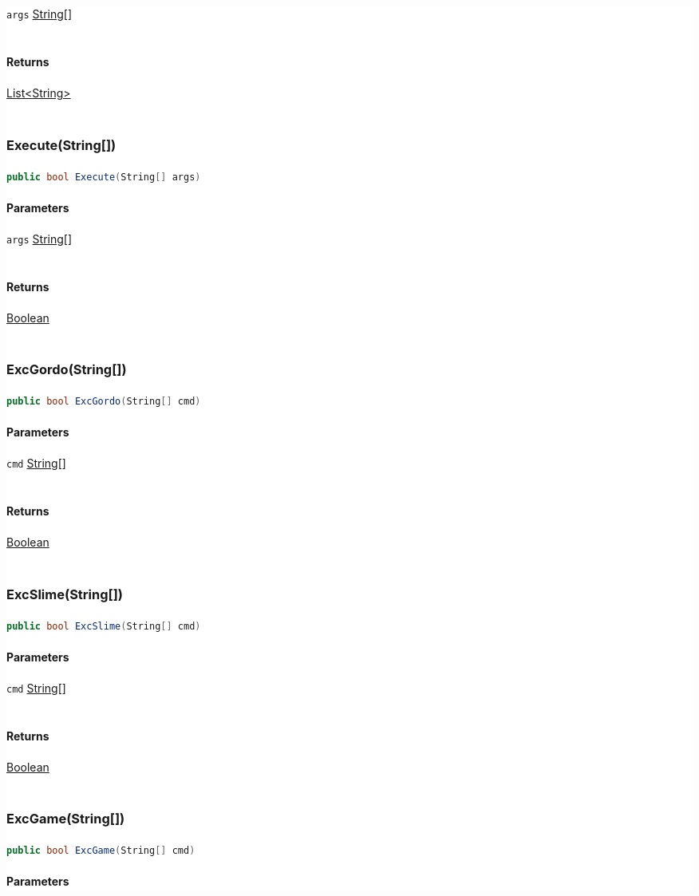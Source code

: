 `args` [String[]](https://docs.microsoft.com/en-us/dotnet/api/system.string)<br></br>

#### Returns

[List&lt;String&gt;](https://docs.microsoft.com/en-us/dotnet/api/system.collections.generic.list-1)<br></br>

### **Execute(String[])**

```csharp
public bool Execute(String[] args)
```

#### Parameters

`args` [String[]](https://docs.microsoft.com/en-us/dotnet/api/system.string)<br></br>

#### Returns

[Boolean](https://docs.microsoft.com/en-us/dotnet/api/system.boolean)<br></br>

### **ExcGordo(String[])**

```csharp
public bool ExcGordo(String[] cmd)
```

#### Parameters

`cmd` [String[]](https://docs.microsoft.com/en-us/dotnet/api/system.string)<br></br>

#### Returns

[Boolean](https://docs.microsoft.com/en-us/dotnet/api/system.boolean)<br></br>

### **ExcSlime(String[])**

```csharp
public bool ExcSlime(String[] cmd)
```

#### Parameters

`cmd` [String[]](https://docs.microsoft.com/en-us/dotnet/api/system.string)<br></br>

#### Returns

[Boolean](https://docs.microsoft.com/en-us/dotnet/api/system.boolean)<br></br>

### **ExcGame(String[])**

```csharp
public bool ExcGame(String[] cmd)
```

#### Parameters
